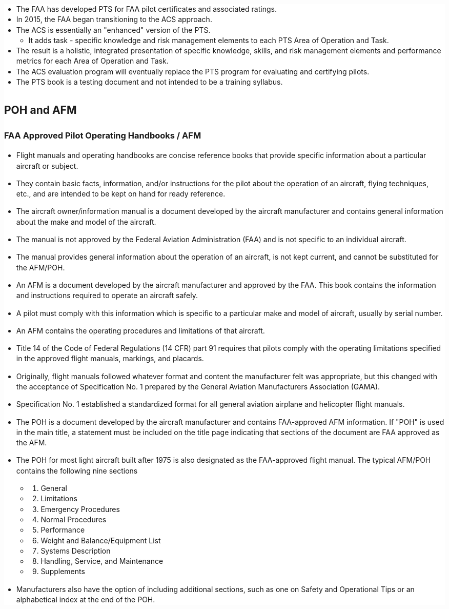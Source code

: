 * The FAA has developed PTS for FAA pilot certificates and associated ratings.
* In 2015, the FAA began transitioning to the ACS approach.
* The ACS is essentially an "enhanced" version of the PTS.
  * It adds task - specific knowledge and risk management elements to each PTS Area of Operation and Task.
* The result is a holistic, integrated presentation of specific knowledge, skills, and risk management elements and performance metrics for each Area of Operation and Task.
* The ACS evaluation program will eventually replace the PTS program for evaluating and certifying pilots.
* The PTS book is a testing document and not intended to be a training syllabus.

## POH and AFM

### FAA Approved Pilot Operating Handbooks / AFM

* Flight manuals and operating handbooks are concise reference books that provide specific information about a particular aircraft or subject.
* They contain basic facts, information, and/or instructions for the pilot about the operation of an aircraft, flying techniques, etc., and are intended to be kept on hand for ready reference.
* The aircraft owner/information manual is a document developed by the aircraft manufacturer and contains general information about the make and model of the aircraft.
* The manual is not approved by the Federal Aviation Administration (FAA) and is not specific to an individual aircraft.
* The manual provides general information about the operation of an aircraft, is not kept current, and cannot be substituted for the AFM/POH.

* An AFM is a document developed by the aircraft manufacturer and approved by the FAA. This book contains the information and instructions required to operate an aircraft safely.
* A pilot must comply with this information which is specific to a particular make and model of aircraft, usually by serial number.
* An AFM contains the operating procedures and limitations of that aircraft.
* Title 14 of the Code of Federal Regulations (14 CFR) part 91 requires that pilots comply with the operating limitations specified in the approved flight manuals, markings, and placards.

* Originally, flight manuals followed whatever format and content the manufacturer felt was appropriate, but this changed with the acceptance of Specification No. 1 prepared by the General Aviation Manufacturers Association (GAMA).
* Specification No. 1 established a standardized format for all general aviation airplane and helicopter flight manuals.

* The POH is a document developed by the aircraft manufacturer and contains FAA-approved AFM information. If "POH" is used in the main title, a statement must be included on the title page indicating that sections of the document are FAA approved as the AFM.

* The POH for most light aircraft built after 1975 is also designated as the FAA-approved flight manual. The typical AFM/POH contains the following nine sections
  * 1. General
  * 2. Limitations
  * 3. Emergency Procedures
  * 4. Normal Procedures
  * 5. Performance
  * 6. Weight and Balance/Equipment List
  * 7. Systems Description
  * 8. Handling, Service, and Maintenance
  * 9. Supplements
* Manufacturers also have the option of including additional sections, such as one on Safety and Operational Tips or an alphabetical index at the end of the POH.
